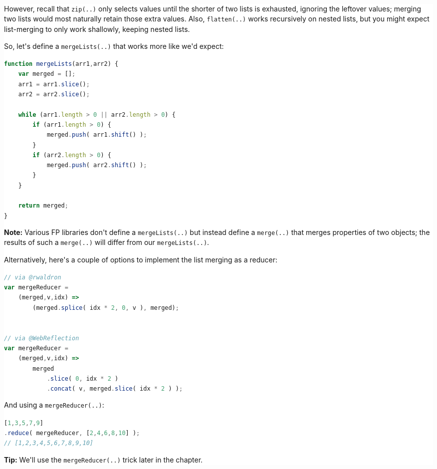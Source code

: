However, recall that `zip(..)` only selects values until the shorter of two lists is exhausted, ignoring the leftover values; merging two lists would most naturally retain those extra values. Also, `flatten(..)` works recursively on nested lists, but you might expect list-merging to only work shallowly, keeping nested lists.

So, let's define a `mergeLists(..)` that works more like we'd expect:

```js
function mergeLists(arr1,arr2) {
	var merged = [];
	arr1 = arr1.slice();
	arr2 = arr2.slice();

	while (arr1.length > 0 || arr2.length > 0) {
		if (arr1.length > 0) {
			merged.push( arr1.shift() );
		}
		if (arr2.length > 0) {
			merged.push( arr2.shift() );
		}
	}

	return merged;
}
```

**Note:** Various FP libraries don't define a `mergeLists(..)` but instead define a `merge(..)` that merges properties of two objects; the results of such a `merge(..)` will differ from our `mergeLists(..)`.

Alternatively, here's a couple of options to implement the list merging as a reducer:

```js
// via @rwaldron
var mergeReducer =
	(merged,v,idx) =>
		(merged.splice( idx * 2, 0, v ), merged);


// via @WebReflection
var mergeReducer =
	(merged,v,idx) =>
		merged
			.slice( 0, idx * 2 )
			.concat( v, merged.slice( idx * 2 ) );
```

And using a `mergeReducer(..)`:

```js
[1,3,5,7,9]
.reduce( mergeReducer, [2,4,6,8,10] );
// [1,2,3,4,5,6,7,8,9,10]
```

**Tip:** We'll use the `mergeReducer(..)` trick later in the chapter.
